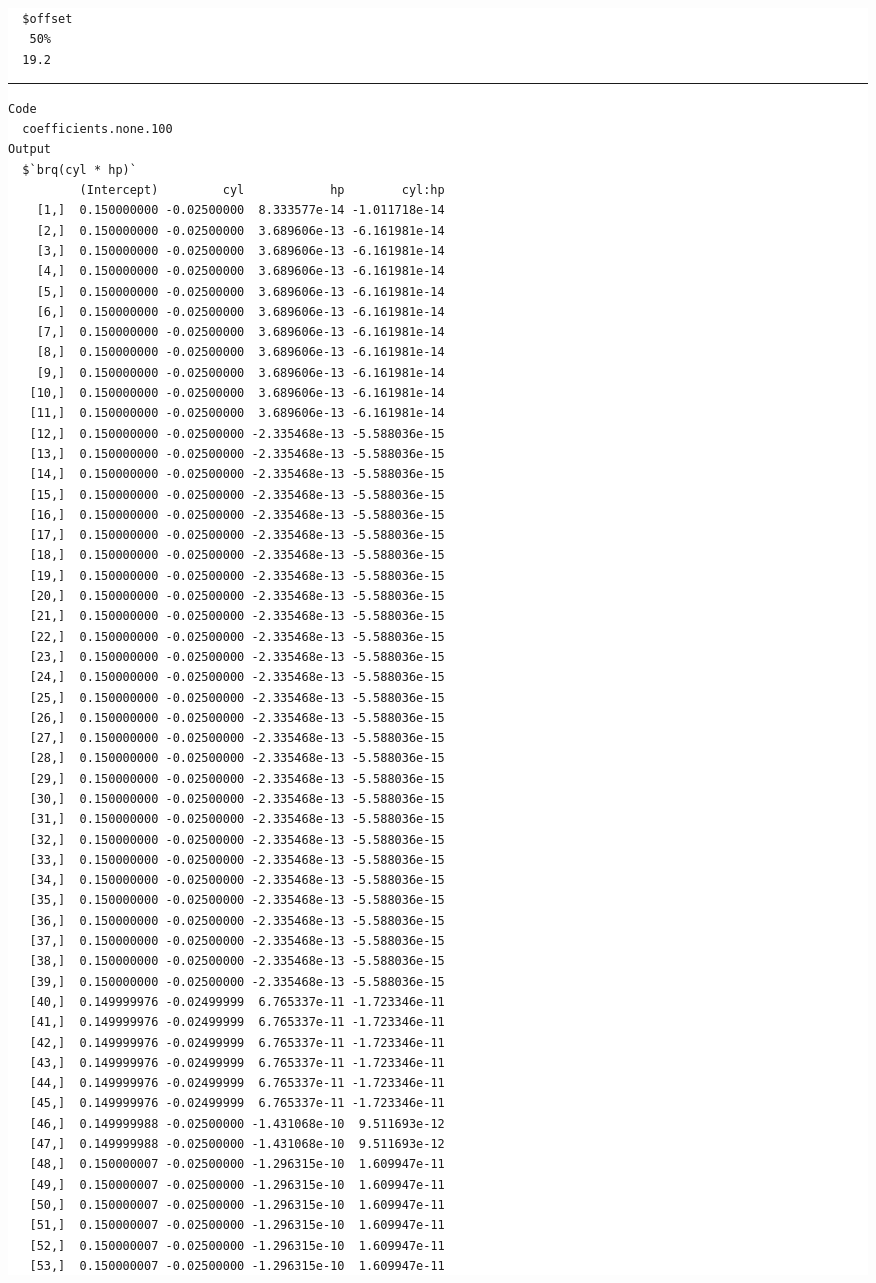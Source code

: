       $offset
       50% 
      19.2 
      

---

    Code
      coefficients.none.100
    Output
      $`brq(cyl * hp)`
              (Intercept)         cyl            hp        cyl:hp
        [1,]  0.150000000 -0.02500000  8.333577e-14 -1.011718e-14
        [2,]  0.150000000 -0.02500000  3.689606e-13 -6.161981e-14
        [3,]  0.150000000 -0.02500000  3.689606e-13 -6.161981e-14
        [4,]  0.150000000 -0.02500000  3.689606e-13 -6.161981e-14
        [5,]  0.150000000 -0.02500000  3.689606e-13 -6.161981e-14
        [6,]  0.150000000 -0.02500000  3.689606e-13 -6.161981e-14
        [7,]  0.150000000 -0.02500000  3.689606e-13 -6.161981e-14
        [8,]  0.150000000 -0.02500000  3.689606e-13 -6.161981e-14
        [9,]  0.150000000 -0.02500000  3.689606e-13 -6.161981e-14
       [10,]  0.150000000 -0.02500000  3.689606e-13 -6.161981e-14
       [11,]  0.150000000 -0.02500000  3.689606e-13 -6.161981e-14
       [12,]  0.150000000 -0.02500000 -2.335468e-13 -5.588036e-15
       [13,]  0.150000000 -0.02500000 -2.335468e-13 -5.588036e-15
       [14,]  0.150000000 -0.02500000 -2.335468e-13 -5.588036e-15
       [15,]  0.150000000 -0.02500000 -2.335468e-13 -5.588036e-15
       [16,]  0.150000000 -0.02500000 -2.335468e-13 -5.588036e-15
       [17,]  0.150000000 -0.02500000 -2.335468e-13 -5.588036e-15
       [18,]  0.150000000 -0.02500000 -2.335468e-13 -5.588036e-15
       [19,]  0.150000000 -0.02500000 -2.335468e-13 -5.588036e-15
       [20,]  0.150000000 -0.02500000 -2.335468e-13 -5.588036e-15
       [21,]  0.150000000 -0.02500000 -2.335468e-13 -5.588036e-15
       [22,]  0.150000000 -0.02500000 -2.335468e-13 -5.588036e-15
       [23,]  0.150000000 -0.02500000 -2.335468e-13 -5.588036e-15
       [24,]  0.150000000 -0.02500000 -2.335468e-13 -5.588036e-15
       [25,]  0.150000000 -0.02500000 -2.335468e-13 -5.588036e-15
       [26,]  0.150000000 -0.02500000 -2.335468e-13 -5.588036e-15
       [27,]  0.150000000 -0.02500000 -2.335468e-13 -5.588036e-15
       [28,]  0.150000000 -0.02500000 -2.335468e-13 -5.588036e-15
       [29,]  0.150000000 -0.02500000 -2.335468e-13 -5.588036e-15
       [30,]  0.150000000 -0.02500000 -2.335468e-13 -5.588036e-15
       [31,]  0.150000000 -0.02500000 -2.335468e-13 -5.588036e-15
       [32,]  0.150000000 -0.02500000 -2.335468e-13 -5.588036e-15
       [33,]  0.150000000 -0.02500000 -2.335468e-13 -5.588036e-15
       [34,]  0.150000000 -0.02500000 -2.335468e-13 -5.588036e-15
       [35,]  0.150000000 -0.02500000 -2.335468e-13 -5.588036e-15
       [36,]  0.150000000 -0.02500000 -2.335468e-13 -5.588036e-15
       [37,]  0.150000000 -0.02500000 -2.335468e-13 -5.588036e-15
       [38,]  0.150000000 -0.02500000 -2.335468e-13 -5.588036e-15
       [39,]  0.150000000 -0.02500000 -2.335468e-13 -5.588036e-15
       [40,]  0.149999976 -0.02499999  6.765337e-11 -1.723346e-11
       [41,]  0.149999976 -0.02499999  6.765337e-11 -1.723346e-11
       [42,]  0.149999976 -0.02499999  6.765337e-11 -1.723346e-11
       [43,]  0.149999976 -0.02499999  6.765337e-11 -1.723346e-11
       [44,]  0.149999976 -0.02499999  6.765337e-11 -1.723346e-11
       [45,]  0.149999976 -0.02499999  6.765337e-11 -1.723346e-11
       [46,]  0.149999988 -0.02500000 -1.431068e-10  9.511693e-12
       [47,]  0.149999988 -0.02500000 -1.431068e-10  9.511693e-12
       [48,]  0.150000007 -0.02500000 -1.296315e-10  1.609947e-11
       [49,]  0.150000007 -0.02500000 -1.296315e-10  1.609947e-11
       [50,]  0.150000007 -0.02500000 -1.296315e-10  1.609947e-11
       [51,]  0.150000007 -0.02500000 -1.296315e-10  1.609947e-11
       [52,]  0.150000007 -0.02500000 -1.296315e-10  1.609947e-11
       [53,]  0.150000007 -0.02500000 -1.296315e-10  1.609947e-11